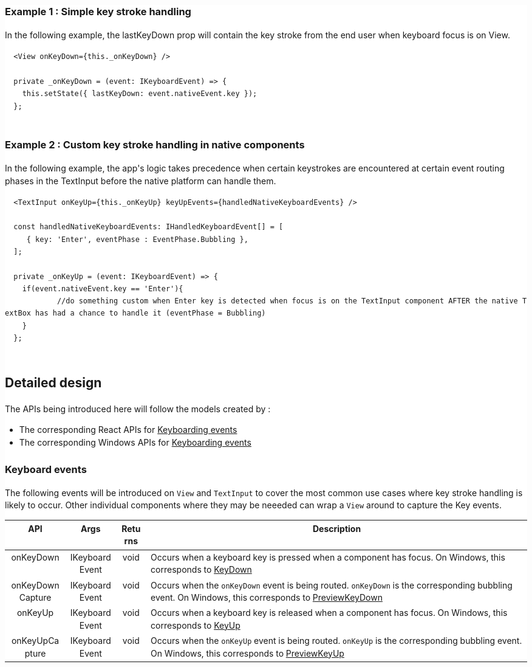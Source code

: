 ### Example 1 : Simple key stroke handling

In the following example, the lastKeyDown prop will contain the key stroke from the end user when keyboard focus is on View. 
```
  <View onKeyDown={this._onKeyDown} />
      
  private _onKeyDown = (event: IKeyboardEvent) => {
    this.setState({ lastKeyDown: event.nativeEvent.key });
  };
  
```

### Example 2 : Custom key stroke handling in native components

In the following example, the app's logic takes precedence when certain keystrokes are encountered at certain event routing phases in the TextInput before the native platform can handle them. 

```
  <TextInput onKeyUp={this._onKeyUp} keyUpEvents={handledNativeKeyboardEvents} />
  
  const handledNativeKeyboardEvents: IHandledKeyboardEvent[] = [
     { key: 'Enter', eventPhase : EventPhase.Bubbling },
  ];
  
  private _onKeyUp = (event: IKeyboardEvent) => {
    if(event.nativeEvent.key == 'Enter'){
            //do something custom when Enter key is detected when focus is on the TextInput component AFTER the native TextBox has had a chance to handle it (eventPhase = Bubbling)
    }    
  };
  
```

## Detailed design

The APIs being introduced here will follow the models created by :
- The corresponding React APIs for [Keyboarding events](https://reactjs.org/docs/events.html#keyboard-events)
- The corresponding Windows APIs for [Keyboarding events](https://docs.microsoft.com/en-us/windows/uwp/design/input/keyboard-events)

### Keyboard events
The following events will be introduced on `View` and `TextInput` to cover the most common use cases where key stroke handling is likely to occur. Other individual components where they may be neeeded can wrap a `View` around to capture the Key events.

| API | Args | Returns | Description |
|:---:|:----:|:-------:|----|
| onKeyDown | IKeyboardEvent | void | Occurs when a keyboard key is pressed when a component has focus. On Windows, this corresponds to [KeyDown](https://docs.microsoft.com/en-us/uwp/api/windows.ui.xaml.uielement.keydown)|
| onKeyDownCapture | IKeyboardEvent | void | Occurs when the `onKeyDown` event is being routed. `onKeyDown` is the corresponding bubbling event. On Windows, this corresponds to [PreviewKeyDown](https://docs.microsoft.com/en-us/uwp/api/windows.ui.xaml.uielement.previewkeydown)|
| onKeyUp | IKeyboardEvent | void | Occurs when a keyboard key is released when a component has focus. On Windows, this corresponds to [KeyUp](https://docs.microsoft.com/en-us/uwp/api/windows.ui.xaml.uielement.keyup)|
| onKeyUpCapture | IKeyboardEvent | void | Occurs when the `onKeyUp` event is being routed. `onKeyUp` is the corresponding bubbling event. On Windows, this corresponds to [PreviewKeyUp](https://docs.microsoft.com/en-us/uwp/api/windows.ui.xaml.uielement.previewkeyup)|
